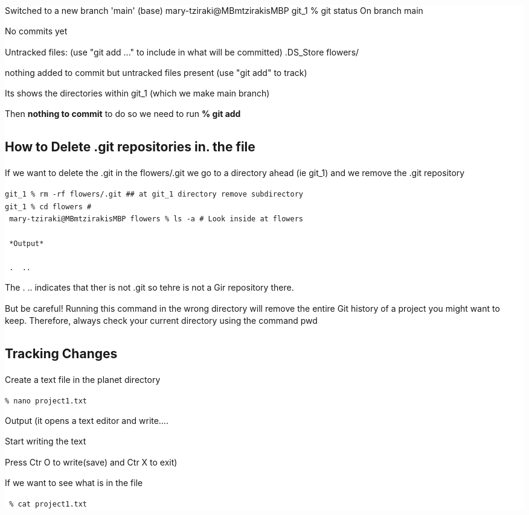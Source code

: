 Switched to a new branch 'main'
(base) mary-tziraki@MBmtzirakisMBP git_1 % git status
On branch main

No commits yet

Untracked files:
  (use "git add <file>..." to include in what will be committed)
	.DS_Store
	flowers/

nothing added to commit but untracked files present (use "git add" to track)

Its shows  the directories within git_1 (which we make main branch)

Then **nothing to commit** to do so we need to run **% git add** 


## How to Delete .git repositories in. the file

If we want to delete the .git in the flowers/.git  we go to a directory ahead (ie git_1) and we remove the .git repository

```
git_1 % rm -rf flowers/.git ## at git_1 directory remove subdirectory 
git_1 % cd flowers # 
 mary-tziraki@MBmtzirakisMBP flowers % ls -a # Look inside at flowers 

 *Output*

 .	..
 ```
 The . .. indicates that ther is not .git so tehre is not a Gir repository there.

 But be careful! Running this command in the wrong directory will remove the entire Git history of a project you might want to keep. Therefore, always check your current directory using the command pwd

 ## Tracking Changes

 Create a text file in the planet directory 

```
% nano project1.txt
```

Output 
(it opens a text editor and write…. 

Start writing the text 

 Press Ctr O to write(save) and Ctr X to exit)

If we want to see what is in the file 
```
 % cat project1.txt
 ```

